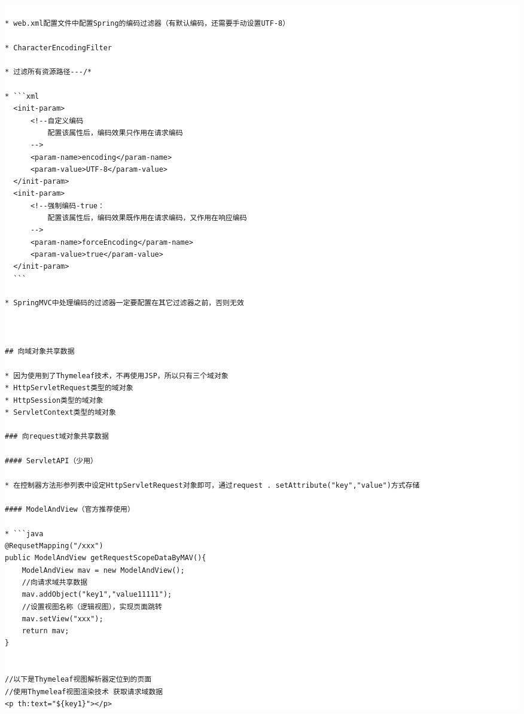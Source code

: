   ```

* web.xml配置文件中配置Spring的编码过滤器（有默认编码，还需要手动设置UTF-8）

  * CharacterEncodingFilter

  * 过滤所有资源路径---/*

  * ```xml
    <init-param>
        <!--自定义编码
    		配置该属性后，编码效果只作用在请求编码
    	-->
        <param-name>encoding</param-name>
        <param-value>UTF-8</param-value>
    </init-param>
    <init-param>
        <!--强制编码-true：
    		配置该属性后，编码效果既作用在请求编码，又作用在响应编码
    	-->
        <param-name>forceEncoding</param-name>
        <param-value>true</param-value>
    </init-param>
    ```

  * SpringMVC中处理编码的过滤器一定要配置在其它过滤器之前，否则无效



## 向域对象共享数据

* 因为使用到了Thymeleaf技术，不再使用JSP，所以只有三个域对象
  * HttpServletRequest类型的域对象
  * HttpSession类型的域对象
  * ServletContext类型的域对象

### 向request域对象共享数据

#### ServletAPI（少用）

* 在控制器方法形参列表中设定HttpServletRequest对象即可，通过request . setAttribute("key","value")方式存储

#### ModelAndView（官方推荐使用）

* ```java
  @RequsetMapping("/xxx")
  public ModelAndView getRequestScopeDataByMAV(){
      ModelAndView mav = new ModelAndView();
      //向请求域共享数据
      mav.addObject("key1","value11111");
      //设置视图名称（逻辑视图），实现页面跳转
      mav.setView("xxx");
      return mav;
  }
  
  
  //以下是Thymeleaf视图解析器定位到的页面
  //使用Thymeleaf视图渲染技术 获取请求域数据
  <p th:text="${key1}"></p>
  ```
